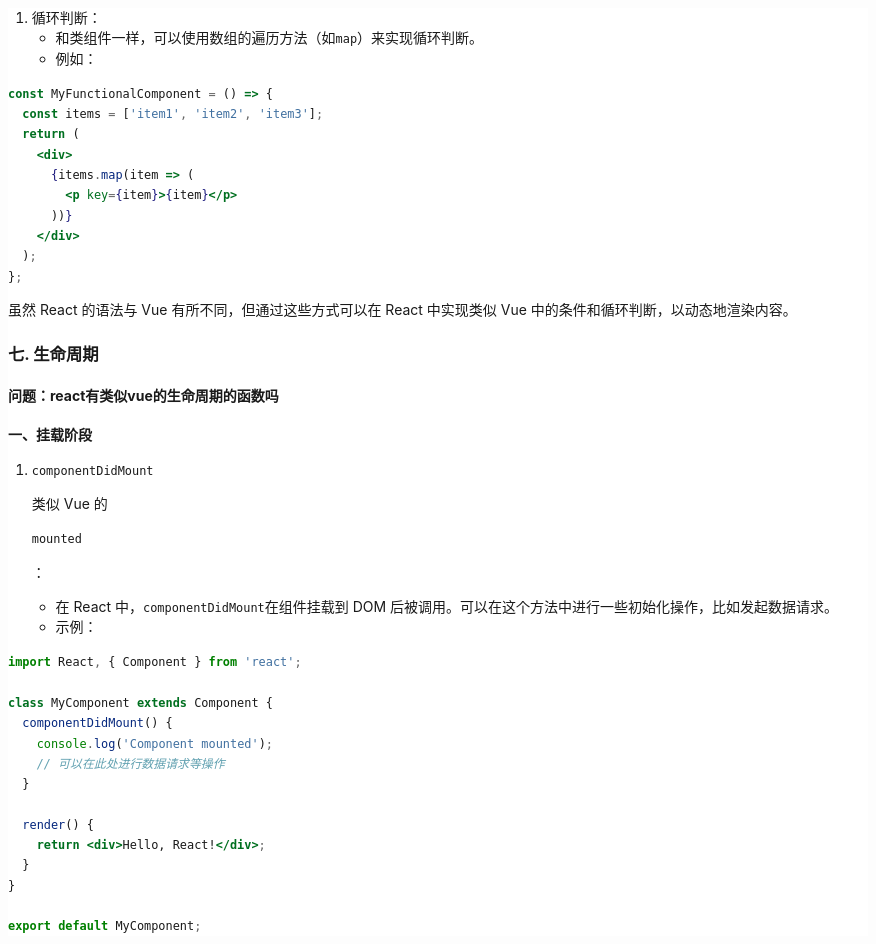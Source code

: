 1. 循环判断：
   - 和类组件一样，可以使用数组的遍历方法（如`map`）来实现循环判断。
   - 例如：



```jsx
const MyFunctionalComponent = () => {
  const items = ['item1', 'item2', 'item3'];
  return (
    <div>
      {items.map(item => (
        <p key={item}>{item}</p>
      ))}
    </div>
  );
};
```



虽然 React 的语法与 Vue 有所不同，但通过这些方式可以在 React 中实现类似 Vue 中的条件和循环判断，以动态地渲染内容。



###  七. 生命周期   

####  问题：react有类似vue的生命周期的函数吗

**一、挂载阶段**



1. ```
   componentDidMount
   ```

    

   类似 Vue 的

    

   ```
   mounted
   ```

   ：

   - 在 React 中，`componentDidMount`在组件挂载到 DOM 后被调用。可以在这个方法中进行一些初始化操作，比如发起数据请求。
   - 示例：

```jsx
import React, { Component } from 'react';

class MyComponent extends Component {
  componentDidMount() {
    console.log('Component mounted');
    // 可以在此处进行数据请求等操作
  }

  render() {
    return <div>Hello, React!</div>;
  }
}

export default MyComponent;
```
